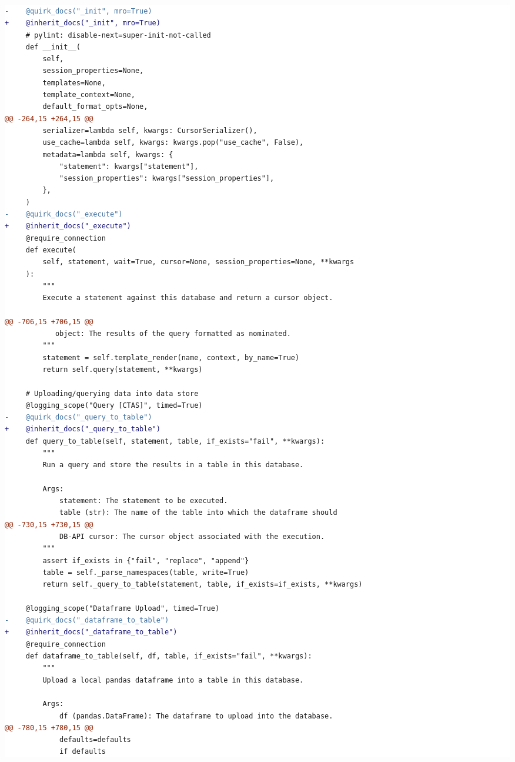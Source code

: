 ```diff
-    @quirk_docs("_init", mro=True)
+    @inherit_docs("_init", mro=True)
     # pylint: disable-next=super-init-not-called
     def __init__(
         self,
         session_properties=None,
         templates=None,
         template_context=None,
         default_format_opts=None,
@@ -264,15 +264,15 @@
         serializer=lambda self, kwargs: CursorSerializer(),
         use_cache=lambda self, kwargs: kwargs.pop("use_cache", False),
         metadata=lambda self, kwargs: {
             "statement": kwargs["statement"],
             "session_properties": kwargs["session_properties"],
         },
     )
-    @quirk_docs("_execute")
+    @inherit_docs("_execute")
     @require_connection
     def execute(
         self, statement, wait=True, cursor=None, session_properties=None, **kwargs
     ):
         """
         Execute a statement against this database and return a cursor object.
 
@@ -706,15 +706,15 @@
            object: The results of the query formatted as nominated.
         """
         statement = self.template_render(name, context, by_name=True)
         return self.query(statement, **kwargs)
 
     # Uploading/querying data into data store
     @logging_scope("Query [CTAS]", timed=True)
-    @quirk_docs("_query_to_table")
+    @inherit_docs("_query_to_table")
     def query_to_table(self, statement, table, if_exists="fail", **kwargs):
         """
         Run a query and store the results in a table in this database.
 
         Args:
             statement: The statement to be executed.
             table (str): The name of the table into which the dataframe should
@@ -730,15 +730,15 @@
             DB-API cursor: The cursor object associated with the execution.
         """
         assert if_exists in {"fail", "replace", "append"}
         table = self._parse_namespaces(table, write=True)
         return self._query_to_table(statement, table, if_exists=if_exists, **kwargs)
 
     @logging_scope("Dataframe Upload", timed=True)
-    @quirk_docs("_dataframe_to_table")
+    @inherit_docs("_dataframe_to_table")
     @require_connection
     def dataframe_to_table(self, df, table, if_exists="fail", **kwargs):
         """
         Upload a local pandas dataframe into a table in this database.
 
         Args:
             df (pandas.DataFrame): The dataframe to upload into the database.
@@ -780,15 +780,15 @@
             defaults=defaults
             if defaults
```